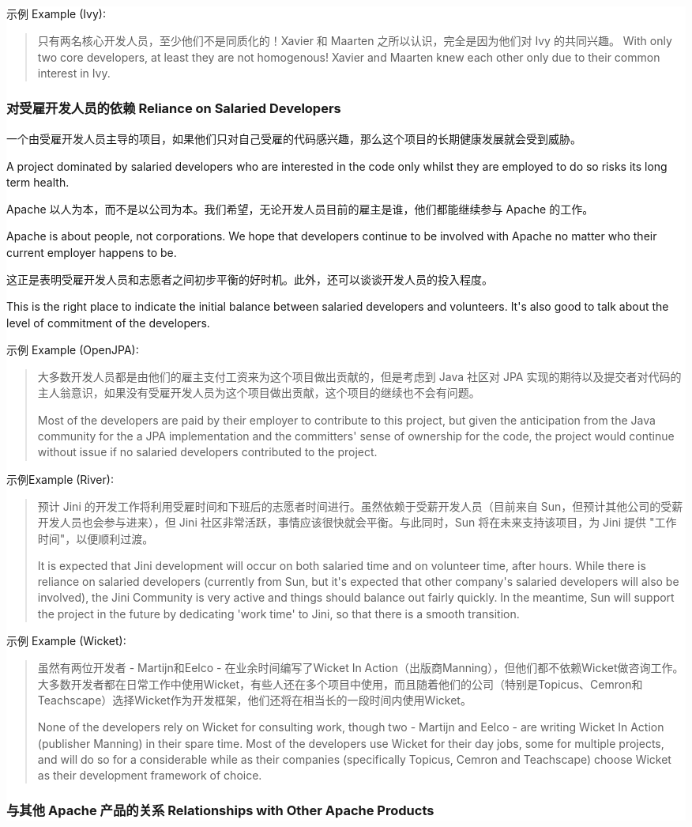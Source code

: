 示例 Example (Ivy):

> 只有两名核心开发人员，至少他们不是同质化的！Xavier 和 Maarten 之所以认识，完全是因为他们对 Ivy 的共同兴趣。
> With only two core developers, at least they are not homogenous! Xavier and Maarten knew each other only due to their common interest in Ivy.

### 对受雇开发人员的依赖 Reliance on Salaried Developers

一个由受雇开发人员主导的项目，如果他们只对自己受雇的代码感兴趣，那么这个项目的长期健康发展就会受到威胁。

A project dominated by salaried developers who are interested in the code only whilst they are employed to do so risks its long term health.

Apache 以人为本，而不是以公司为本。我们希望，无论开发人员目前的雇主是谁，他们都能继续参与 Apache 的工作。

Apache is about people, not corporations. We hope that developers continue to be involved with Apache no matter who their current employer happens to be.

这正是表明受雇开发人员和志愿者之间初步平衡的好时机。此外，还可以谈谈开发人员的投入程度。

This is the right place to indicate the initial balance between salaried developers and volunteers. It's also good to talk about the level of commitment of the developers.

示例 Example (OpenJPA):
> 大多数开发人员都是由他们的雇主支付工资来为这个项目做出贡献的，但是考虑到 Java 社区对 JPA 实现的期待以及提交者对代码的主人翁意识，如果没有受雇开发人员为这个项目做出贡献，这个项目的继续也不会有问题。
>
> Most of the developers are paid by their employer to contribute to this project, but given the anticipation from the Java community for the a JPA implementation and the committers' sense of ownership for the code, the project would continue without issue if no salaried developers contributed to the project.

示例Example (River):
> 预计 Jini 的开发工作将利用受雇时间和下班后的志愿者时间进行。虽然依赖于受薪开发人员（目前来自 Sun，但预计其他公司的受薪开发人员也会参与进来），但 Jini 社区非常活跃，事情应该很快就会平衡。与此同时，Sun 将在未来支持该项目，为 Jini 提供 "工作时间"，以便顺利过渡。
>
> It is expected that Jini development will occur on both salaried time and on volunteer time, after hours. While there is reliance on salaried developers (currently from Sun, but it's expected that other company's salaried developers will also be involved), the Jini Community is very active and things should balance out fairly quickly. In the meantime, Sun will support the project in the future by dedicating 'work time' to Jini, so that there is a smooth transition.

示例 Example (Wicket):
> 虽然有两位开发者 - Martijn和Eelco - 在业余时间编写了Wicket In Action（出版商Manning），但他们都不依赖Wicket做咨询工作。大多数开发者都在日常工作中使用Wicket，有些人还在多个项目中使用，而且随着他们的公司（特别是Topicus、Cemron和Teachscape）选择Wicket作为开发框架，他们还将在相当长的一段时间内使用Wicket。
>
> None of the developers rely on Wicket for consulting work, though two - Martijn and Eelco - are writing Wicket In Action (publisher Manning) in their spare time. Most of the developers use Wicket for their day jobs, some for multiple projects, and will do so for a considerable while as their companies (specifically Topicus, Cemron and Teachscape) choose Wicket as their development framework of choice.

### 与其他 Apache 产品的关系 Relationships with Other Apache Products
